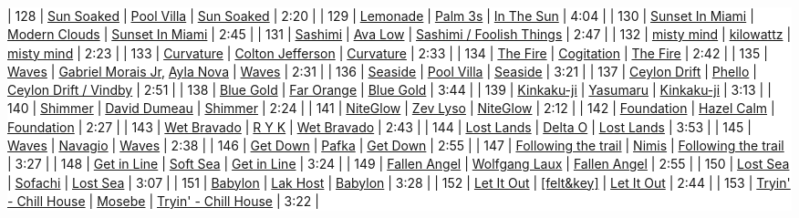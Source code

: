 | 128 | [Sun Soaked](https://open.spotify.com/track/4CFOO0ALDRXw6eVkFBVQXs) | [Pool Villa](https://open.spotify.com/artist/6jlhtDtApssw2NRWmaN3d0) | [Sun Soaked](https://open.spotify.com/album/7oa0OP3sKJEL0q4pmDbvbg) | 2:20 |
| 129 | [Lemonade](https://open.spotify.com/track/78aKh27mFx6ZLhP65hPryp) | [Palm 3s](https://open.spotify.com/artist/58zVgQ81EzF28TP8yjn8gV) | [In The Sun](https://open.spotify.com/album/3TRN4DHzeqsE1UZBq7Ach5) | 4:04 |
| 130 | [Sunset In Miami](https://open.spotify.com/track/3P1f3w1gl4K88om3T9WwOi) | [Modern Clouds](https://open.spotify.com/artist/37rhlYZVn3eZ0OfykQKOKe) | [Sunset In Miami](https://open.spotify.com/album/7zYANoblZ4Qvoupmc69vgJ) | 2:45 |
| 131 | [Sashimi](https://open.spotify.com/track/4XYmRagdOyH4mwTmgizaUh) | [Ava Low](https://open.spotify.com/artist/6uxfkZbF9fGUFlPgp9UqHd) | [Sashimi / Foolish Things](https://open.spotify.com/album/0Z0wwa26bikvwzCCd7AgEc) | 2:47 |
| 132 | [misty mind](https://open.spotify.com/track/102zs3avhOThDCgsnHfJ6q) | [kilowattz](https://open.spotify.com/artist/6Bs4E2TGDPdl77feKWHpiN) | [misty mind](https://open.spotify.com/album/0s05LnnEMwRsijxcg3nClv) | 2:23 |
| 133 | [Curvature](https://open.spotify.com/track/4YjO6S1cg24DllgkHWqhxq) | [Colton Jefferson](https://open.spotify.com/artist/4dB5DX9CCgOE5LIOciYR7n) | [Curvature](https://open.spotify.com/album/0P0SDDB0i2Whu1bWrpxcd5) | 2:33 |
| 134 | [The Fire](https://open.spotify.com/track/30Zqlt51wOzUe2y9gdY8Yl) | [Cogitation](https://open.spotify.com/artist/03cw3islnFkglHBqaVuDMq) | [The Fire](https://open.spotify.com/album/2y9uoXSbJbulLgiqZIM0FH) | 2:42 |
| 135 | [Waves](https://open.spotify.com/track/6OzvLRbIvjLPJs5lN7MeaM) | [Gabriel Morais Jr](https://open.spotify.com/artist/3jTAleOz2QG9rgNrkjcEKb), [Ayla Nova](https://open.spotify.com/artist/6AWCoA4NxV0y0FlXGhW4SQ) | [Waves](https://open.spotify.com/album/3jInq6xu9DvJHP3e7KUL8Z) | 2:31 |
| 136 | [Seaside](https://open.spotify.com/track/1juh9T8vZLJcW7NRfRnFyH) | [Pool Villa](https://open.spotify.com/artist/6jlhtDtApssw2NRWmaN3d0) | [Seaside](https://open.spotify.com/album/5WbSdILow0l6UxYWtvYtjw) | 3:21 |
| 137 | [Ceylon Drift](https://open.spotify.com/track/2McO8RedAPw2H7BnlfdIHk) | [Phello](https://open.spotify.com/artist/6TArvryQ2YjjufQdezlUUh) | [Ceylon Drift / Vindby](https://open.spotify.com/album/7vF85ASpc9O6Wq2h7vDadA) | 2:51 |
| 138 | [Blue Gold](https://open.spotify.com/track/2TU4uc1YAQrWV57fJ7TPk4) | [Far Orange](https://open.spotify.com/artist/1SIt7IjD8Q9RpwEklyMlUO) | [Blue Gold](https://open.spotify.com/album/2eRVCECu1ZfOApQApR9opm) | 3:44 |
| 139 | [Kinkaku\-ji](https://open.spotify.com/track/7lNECdcPTy9GLiEGyXIqfO) | [Yasumaru](https://open.spotify.com/artist/0d8Lf2UsOCP5Wuy3n9dOzT) | [Kinkaku\-ji](https://open.spotify.com/album/5qwFBgvbIh12LJDO6hOhck) | 3:13 |
| 140 | [Shimmer](https://open.spotify.com/track/6eAKFdFLyy5Pkj1DUaZJD4) | [David Dumeau](https://open.spotify.com/artist/7w0cV0FuzKwIknB51cxzfQ) | [Shimmer](https://open.spotify.com/album/4ZrpYHfQZeDtrpUrMnVean) | 2:24 |
| 141 | [NiteGlow](https://open.spotify.com/track/6gqP0LdF7lG1jPC9stICPQ) | [Zev Lyso](https://open.spotify.com/artist/3GzxMwoPimZI714GHHrCsy) | [NiteGlow](https://open.spotify.com/album/4F4aUag4mbxyT1TSAT5hj8) | 2:12 |
| 142 | [Foundation](https://open.spotify.com/track/0n5EQPSY4Gm8ckMKuprHzy) | [Hazel Calm](https://open.spotify.com/artist/19AnR1ST7DAT5Coo66OKLl) | [Foundation](https://open.spotify.com/album/54rJNwktOmmRTnukRyMxTL) | 2:27 |
| 143 | [Wet Bravado](https://open.spotify.com/track/0ENdomkBjCzYQbHP0ITm6L) | [R Y K](https://open.spotify.com/artist/52GuEcwja1RpI2x3lVaotA) | [Wet Bravado](https://open.spotify.com/album/34q74YXjIBzBlvcOvnEoIV) | 2:43 |
| 144 | [Lost Lands](https://open.spotify.com/track/0xbXmw4lyidtiVgEzSpsoQ) | [Delta O](https://open.spotify.com/artist/3BYLxIFUAOJGEsV8lRkjSN) | [Lost Lands](https://open.spotify.com/album/0wyP4NGuJp6sI0j0SH7siA) | 3:53 |
| 145 | [Waves](https://open.spotify.com/track/1A2pH62d1USSUsxuoiRD8l) | [Navagio](https://open.spotify.com/artist/4IZVQx6ZkiGS5yIhLQvhf8) | [Waves](https://open.spotify.com/album/4bSGU58KwhgotZ3SETiZso) | 2:38 |
| 146 | [Get Down](https://open.spotify.com/track/15kngPpHArrpT8PSdKVSud) | [Pafka](https://open.spotify.com/artist/0JUvxzz5fMMYFMCoBP9NU2) | [Get Down](https://open.spotify.com/album/3PcVhPxZ7f1x6eAznLGgoj) | 2:55 |
| 147 | [Following the trail](https://open.spotify.com/track/4YvOWccd63fXOhX6OfpVdD) | [Nimis](https://open.spotify.com/artist/3HTQ3tT0u6x4qA7vPhT8XN) | [Following the trail](https://open.spotify.com/album/00EV0QM867HkJVvKQKTyRi) | 3:27 |
| 148 | [Get in Line](https://open.spotify.com/track/4HSmG5J9Cbu1pEbSHCXWJI) | [Soft Sea](https://open.spotify.com/artist/1ZHSuZbZPXpAFuQl6XSzYx) | [Get in Line](https://open.spotify.com/album/3i7j0fMwZROk6o1dgzLmFS) | 3:24 |
| 149 | [Fallen Angel](https://open.spotify.com/track/2HPpdNLzGv3sal6DYLRq5d) | [Wolfgang Laux](https://open.spotify.com/artist/1B7wnKyiBhdKUDAWQB5tHu) | [Fallen Angel](https://open.spotify.com/album/0RdQWXdOdLmWAKtnVgb0lJ) | 2:55 |
| 150 | [Lost Sea](https://open.spotify.com/track/2COhLvLh0Szltn8nXySR5D) | [Sofachi](https://open.spotify.com/artist/0FebFOp1WFwL17NP2cC9hw) | [Lost Sea](https://open.spotify.com/album/0sUdcjrmiMOUGbFUhojfTe) | 3:07 |
| 151 | [Babylon](https://open.spotify.com/track/3phCbf2aKOilnmUdlSm0Uh) | [Lak Host](https://open.spotify.com/artist/6rsmOmkstPMAPmXCKJhgam) | [Babylon](https://open.spotify.com/album/0EMCjRQIXRInbqSsVwvvUf) | 3:28 |
| 152 | [Let It Out](https://open.spotify.com/track/0CzDdoY6f6j4m2ma0t1Y3r) | [\[felt&key\]](https://open.spotify.com/artist/5B6ReZ8oYtiTDVWkEjkx3z) | [Let It Out](https://open.spotify.com/album/2YQ8x9l7eZM7EfhL6oZgKF) | 2:44 |
| 153 | [Tryin' \- Chill House](https://open.spotify.com/track/22epPcE6Y7GwJGmPQbtOtC) | [Mosebe](https://open.spotify.com/artist/6lj1J9zFm8AJ2Vu4cZOF8g) | [Tryin' \- Chill House](https://open.spotify.com/album/7toIQ03j9CygKydoqvhzff) | 3:22 |